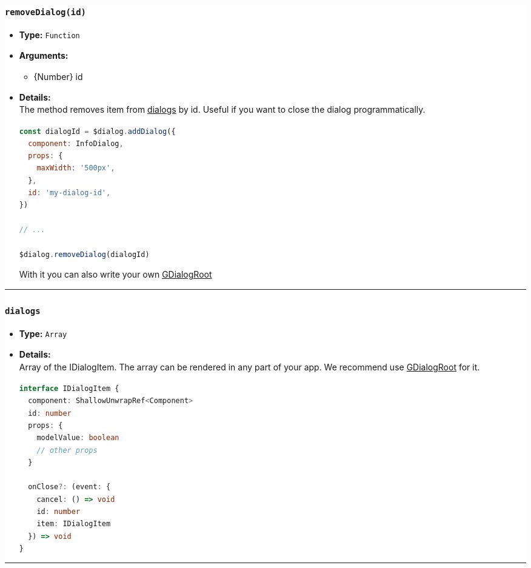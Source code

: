 
### `removeDialog(id)` 

- **Type:** `Function`

- **Arguments:**
  - {Number} id

- **Details:** <br/>
  The method removes item from [dialogs](#dialogs) by id. Useful if you want to close the dialog programmatically.

  ```js
  const dialogId = $dialog.addDialog({
    component: InfoDialog,
    props: {
      maxWidth: '500px',
    },
    id: 'my-dialog-id',
  })

  // ...

  $dialog.removeDialog(dialogId)
  ```


  With it you can also write your own [GDialogRoot](/guide/components/g-dialog-root)
---

### `dialogs` 
- **Type:** `Array`

- **Details:** <br/>
  Array of the IDialogItem. The array can be rendered in any part of your app. 
  We recommend use [GDialogRoot](/guide/components/g-dialog-root) for it.
  ```ts
  interface IDialogItem {
    component: ShallowUnwrapRef<Component>
    id: number
    props: {
      modelValue: boolean
      // other props
    }

    onClose?: (event: {
      cancel: () => void
      id: number
      item: IDialogItem
    }) => void
  }
  ```

--- 
